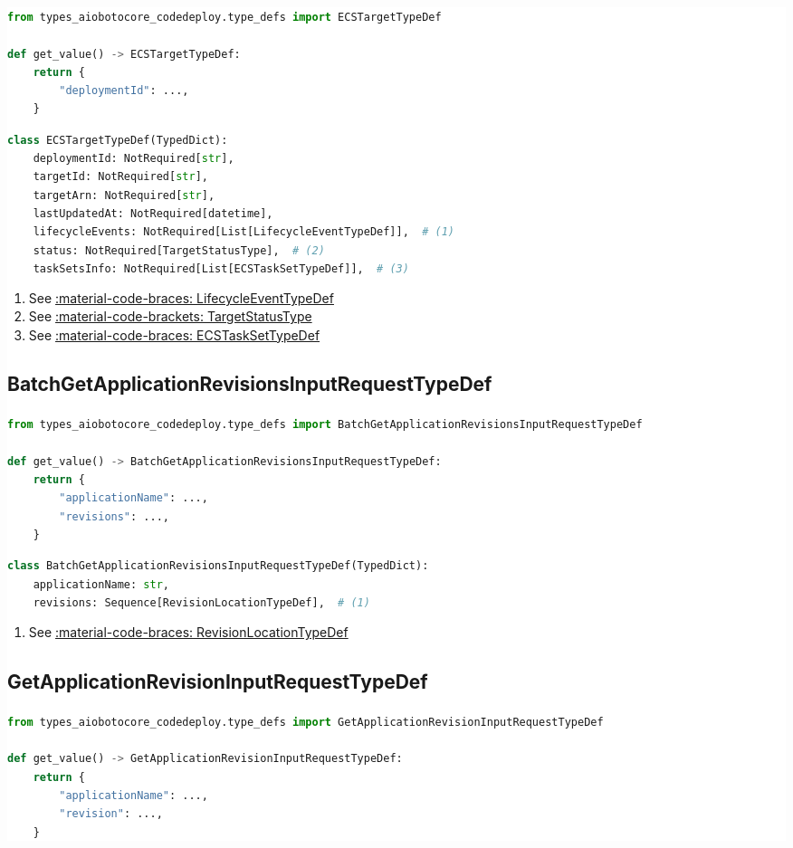 ```python title="Usage Example"
from types_aiobotocore_codedeploy.type_defs import ECSTargetTypeDef

def get_value() -> ECSTargetTypeDef:
    return {
        "deploymentId": ...,
    }
```

```python title="Definition"
class ECSTargetTypeDef(TypedDict):
    deploymentId: NotRequired[str],
    targetId: NotRequired[str],
    targetArn: NotRequired[str],
    lastUpdatedAt: NotRequired[datetime],
    lifecycleEvents: NotRequired[List[LifecycleEventTypeDef]],  # (1)
    status: NotRequired[TargetStatusType],  # (2)
    taskSetsInfo: NotRequired[List[ECSTaskSetTypeDef]],  # (3)
```

1. See [:material-code-braces: LifecycleEventTypeDef](./type_defs.md#lifecycleeventtypedef) 
2. See [:material-code-brackets: TargetStatusType](./literals.md#targetstatustype) 
3. See [:material-code-braces: ECSTaskSetTypeDef](./type_defs.md#ecstasksettypedef) 
## BatchGetApplicationRevisionsInputRequestTypeDef

```python title="Usage Example"
from types_aiobotocore_codedeploy.type_defs import BatchGetApplicationRevisionsInputRequestTypeDef

def get_value() -> BatchGetApplicationRevisionsInputRequestTypeDef:
    return {
        "applicationName": ...,
        "revisions": ...,
    }
```

```python title="Definition"
class BatchGetApplicationRevisionsInputRequestTypeDef(TypedDict):
    applicationName: str,
    revisions: Sequence[RevisionLocationTypeDef],  # (1)
```

1. See [:material-code-braces: RevisionLocationTypeDef](./type_defs.md#revisionlocationtypedef) 
## GetApplicationRevisionInputRequestTypeDef

```python title="Usage Example"
from types_aiobotocore_codedeploy.type_defs import GetApplicationRevisionInputRequestTypeDef

def get_value() -> GetApplicationRevisionInputRequestTypeDef:
    return {
        "applicationName": ...,
        "revision": ...,
    }
```
